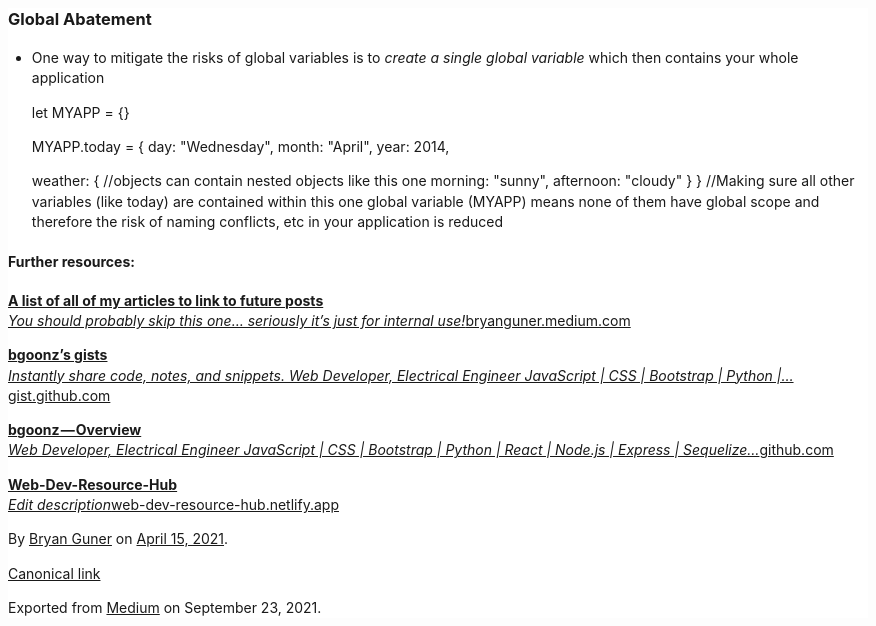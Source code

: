 ### Global Abatement

- <span id="5b97">One way to mitigate the risks of global variables is to _create a single global variable_ which then contains your whole application</span>



    let MYAPP = {}

    MYAPP.today = {
        day: "Wednesday",
        month: "April",
        year: 2014,

    weather: { //objects can contain nested objects like this one
            morning: "sunny",
            afternoon: "cloudy"
        }
    }
    //Making sure all other variables (like today) are contained within this one global variable (MYAPP) means none of them have global scope and therefore the risk of naming conflicts, etc in your application is reduced

#### Further resources:

<a href="https://bryanguner.medium.com/a-list-of-all-of-my-articles-to-link-to-future-posts-1f6f88ebdf5b" class="markup--anchor markup--mixtapeEmbed-anchor" title="https://bryanguner.medium.com/a-list-of-all-of-my-articles-to-link-to-future-posts-1f6f88ebdf5b"><strong>A list of all of my articles to link to future posts</strong><br />
<em>You should probably skip this one… seriously it’s just for internal use!</em>bryanguner.medium.com</a><a href="https://bryanguner.medium.com/a-list-of-all-of-my-articles-to-link-to-future-posts-1f6f88ebdf5b" class="js-mixtapeImage mixtapeImage mixtapeImage--empty u-ignoreBlock"></a>

<a href="https://gist.github.com/bgoonz" class="markup--anchor markup--mixtapeEmbed-anchor" title="https://gist.github.com/bgoonz"><strong>bgoonz’s gists</strong><br />
<em>Instantly share code, notes, and snippets. Web Developer, Electrical Engineer JavaScript | CSS | Bootstrap | Python |…</em>gist.github.com</a><a href="https://gist.github.com/bgoonz" class="js-mixtapeImage mixtapeImage u-ignoreBlock"></a>

<a href="https://github.com/bgoonz" class="markup--anchor markup--mixtapeEmbed-anchor" title="https://github.com/bgoonz"><strong>bgoonz — Overview</strong><br />
<em>Web Developer, Electrical Engineer JavaScript | CSS | Bootstrap | Python | React | Node.js | Express | Sequelize…</em>github.com</a><a href="https://github.com/bgoonz" class="js-mixtapeImage mixtapeImage u-ignoreBlock"></a>

<a href="https://web-dev-resource-hub.netlify.app/" class="markup--anchor markup--mixtapeEmbed-anchor" title="https://web-dev-resource-hub.netlify.app/"><strong>Web-Dev-Resource-Hub</strong><br />
<em>Edit description</em>web-dev-resource-hub.netlify.app</a><a href="https://web-dev-resource-hub.netlify.app/" class="js-mixtapeImage mixtapeImage mixtapeImage--empty u-ignoreBlock"></a>

By <a href="https://medium.com/@bryanguner" class="p-author h-card">Bryan Guner</a> on [April 15, 2021](https://medium.com/p/cc578a781e1d).

<a href="https://medium.com/@bryanguner/objects-in-javascript-cc578a781e1d" class="p-canonical">Canonical link</a>

Exported from [Medium](https://medium.com) on September 23, 2021.

